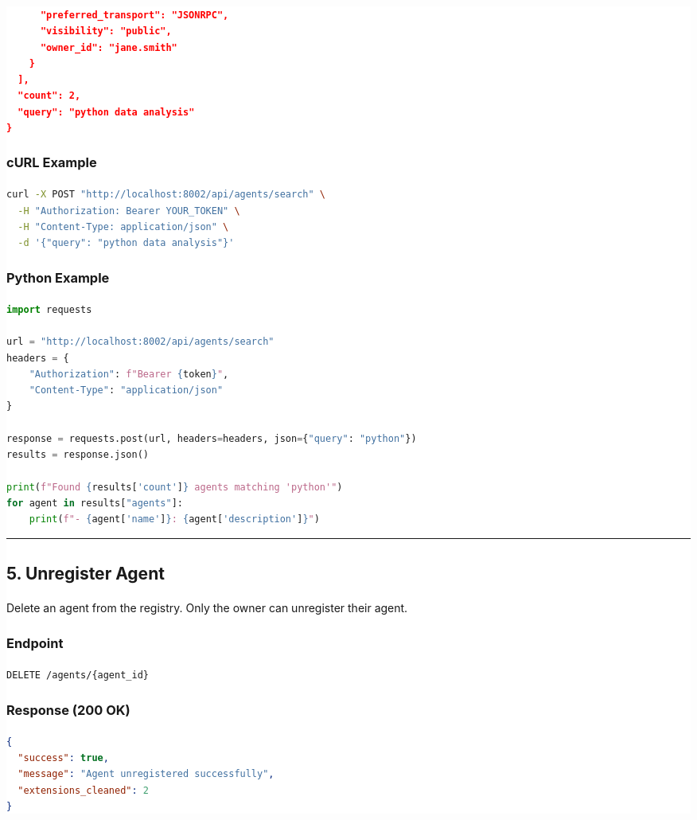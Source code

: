 ```json
      "preferred_transport": "JSONRPC",
      "visibility": "public",
      "owner_id": "jane.smith"
    }
  ],
  "count": 2,
  "query": "python data analysis"
}
```

### cURL Example

```bash
curl -X POST "http://localhost:8002/api/agents/search" \
  -H "Authorization: Bearer YOUR_TOKEN" \
  -H "Content-Type: application/json" \
  -d '{"query": "python data analysis"}'
```

### Python Example

```python
import requests

url = "http://localhost:8002/api/agents/search"
headers = {
    "Authorization": f"Bearer {token}",
    "Content-Type": "application/json"
}

response = requests.post(url, headers=headers, json={"query": "python"})
results = response.json()

print(f"Found {results['count']} agents matching 'python'")
for agent in results["agents"]:
    print(f"- {agent['name']}: {agent['description']}")
```

---

## 5. Unregister Agent

Delete an agent from the registry. Only the owner can unregister their agent.

### Endpoint
```
DELETE /agents/{agent_id}
```

### Response (200 OK)

```json
{
  "success": true,
  "message": "Agent unregistered successfully",
  "extensions_cleaned": 2
}
```
